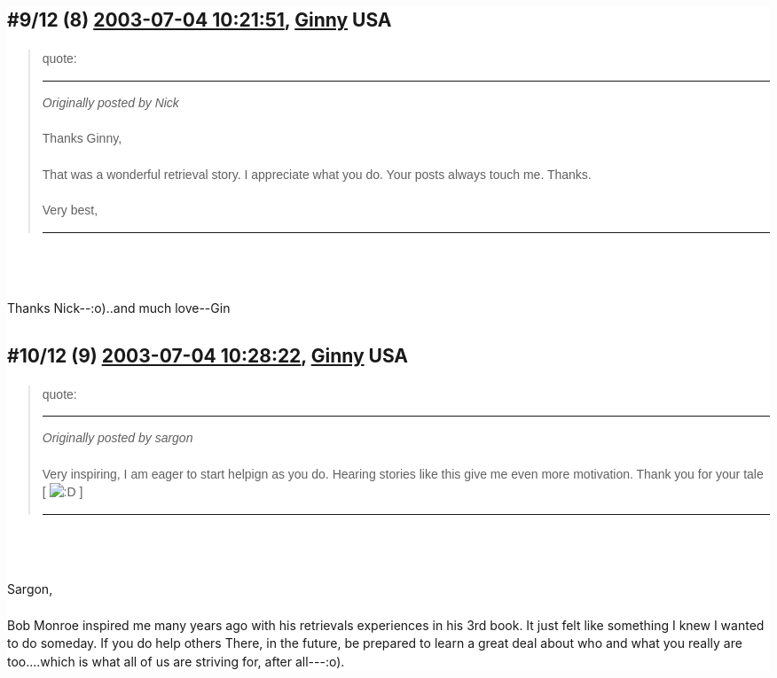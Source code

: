 ## \#9/12 (8) [2003-07-04 10:21:51](https://www.astralpulse.com/forums/index.php?msg=38001), [Ginny](https://www.astralpulse.com/forums/profile/?u=1404) USA ##
<section>
<blockquote id='"quote"'>
 <font face='"Arial"' id='"quote"' size='"1"'>
  quote:
  <hr height='"1"' id='"quote"' noshade=""/>
  <i>
   Originally posted by Nick
  </i>
  <br>
  <br>
  Thanks Ginny,
  <br>
  <br>
  That was a wonderful retrieval story. I appreciate what you do. Your posts always touch me. Thanks.
  <br>
  <br>
  Very best,
  <br>
  <hr height='"1"' id='"quote"' noshade=""/>
 </font>
</blockquote>
<br>
<br>
<br>
Thanks Nick--:o)..and much love--Gin
</section>

## \#10/12 (9) [2003-07-04 10:28:22](https://www.astralpulse.com/forums/index.php?msg=38002), [Ginny](https://www.astralpulse.com/forums/profile/?u=1404) USA ##
<section>
<blockquote id='"quote"'>
 <font face='"Arial"' id='"quote"' size='"1"'>
  quote:
  <hr height='"1"' id='"quote"' noshade=""/>
  <i>
   Originally posted by sargon
  </i>
  <br>
  <br>
  Very inspiring, I am eager to start helpign as you do. Hearing stories like this give me even more motivation. Thank you for your tale [
  <img alt=":D" class="smiley" src="https://www.astralpulse.com/forums/Smileys/fugue/cheesy.png" title="Cheesy"/>
  ]
  <br>
  <hr height='"1"' id='"quote"' noshade=""/>
 </font>
</blockquote>
<br>
<br>
<br>
Sargon,
<br>
<br>
Bob Monroe inspired me many years ago with his retrievals experiences in his 3rd book. It just felt like something I knew I wanted to do someday. If you do help others There, in the future, be prepared to learn a great deal about who and what you really are too....which is what all of us are striving for, after all---:o).